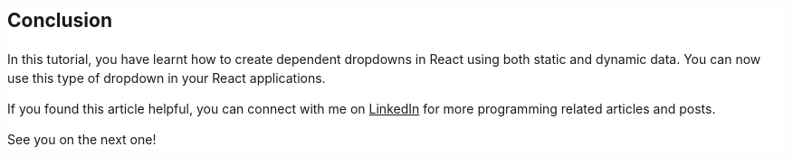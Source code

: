 ## Conclusion

In this tutorial, you have learnt how to create dependent dropdowns in React using both static and dynamic data. You can now use this type of dropdown in your React applications.

If you found this article helpful, you can connect with me on [LinkedIn][11] for more programming related articles and posts.

See you on the next one!

[1]: #heading-what-is-a-dependent-dropdown
[2]: #heading-how-does-a-dependent-dropdown-work
[3]: #heading-steps-to-create-dependent-dropdowns-in-react
[4]: #heading-step-1-set-up-your-react-project
[5]: #heading-step-2-structure-the-component
[6]: #heading-step-3-use-the-component
[7]: #heading-handling-dynamic-data-api-requests
[8]: #heading-conclusion
[9]: https://vite.dev/guide/
[10]: https://www.freecodecamp.org/news/react-state-management/
[11]: https://linkedin.com/in/timothy-olanrewaju750